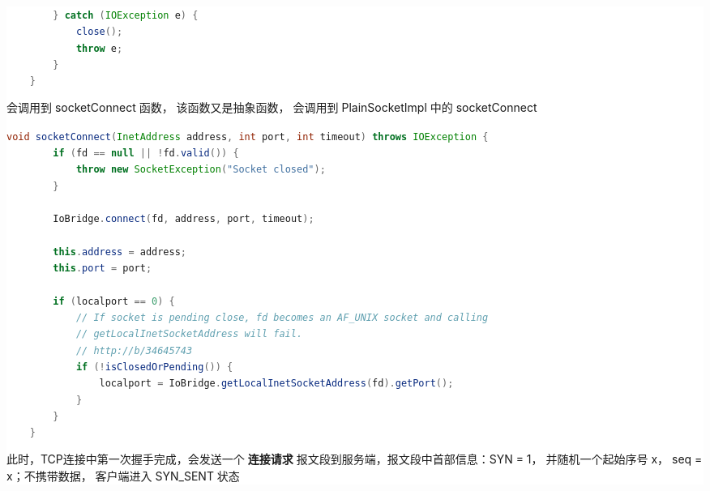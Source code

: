 ```java
        } catch (IOException e) {
            close();
            throw e;
        }
    }

```
会调用到 socketConnect 函数， 该函数又是抽象函数， 会调用到 PlainSocketImpl 中的 socketConnect

```java
void socketConnect(InetAddress address, int port, int timeout) throws IOException {
        if (fd == null || !fd.valid()) {
            throw new SocketException("Socket closed");
        }

        IoBridge.connect(fd, address, port, timeout);

        this.address = address;
        this.port = port;

        if (localport == 0) {
            // If socket is pending close, fd becomes an AF_UNIX socket and calling
            // getLocalInetSocketAddress will fail.
            // http://b/34645743
            if (!isClosedOrPending()) {
                localport = IoBridge.getLocalInetSocketAddress(fd).getPort();
            }
        }
    }
```

此时，TCP连接中第一次握手完成，会发送一个  **连接请求** 报文段到服务端，报文段中首部信息：SYN = 1， 并随机一个起始序号 x， seq = x；不携带数据， 客户端进入 SYN_SENT  状态



